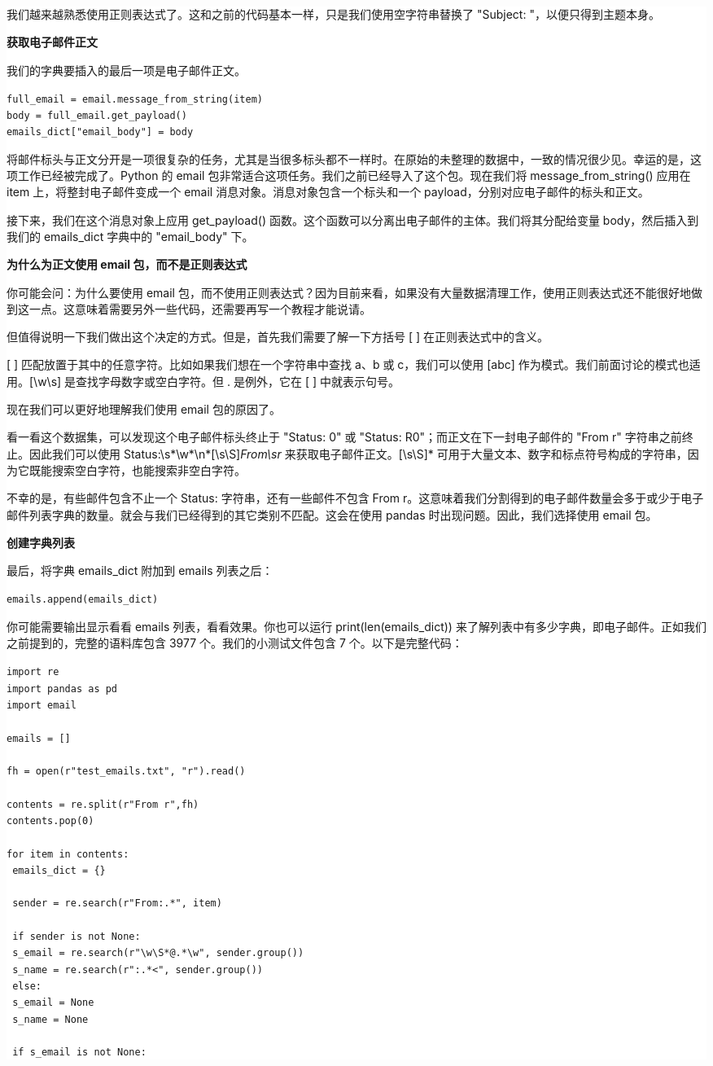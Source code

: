 我们越来越熟悉使用正则表达式了。这和之前的代码基本一样，只是我们使用空字符串替换了 "Subject: "，以便只得到主题本身。

**获取电子邮件正文**

我们的字典要插入的最后一项是电子邮件正文。

```
full_email = email.message_from_string(item)
body = full_email.get_payload()
emails_dict["email_body"] = body
```

将邮件标头与正文分开是一项很复杂的任务，尤其是当很多标头都不一样时。在原始的未整理的数据中，一致的情况很少见。幸运的是，这项工作已经被完成了。Python 的 email 包非常适合这项任务。我们之前已经导入了这个包。现在我们将 message_from_string() 应用在 item 上，将整封电子邮件变成一个 email 消息对象。消息对象包含一个标头和一个 payload，分别对应电子邮件的标头和正文。

接下来，我们在这个消息对象上应用 get_payload() 函数。这个函数可以分离出电子邮件的主体。我们将其分配给变量 body，然后插入到我们的 emails_dict 字典中的 "email_body" 下。

**为什么为正文使用 email 包，而不是正则表达式**

你可能会问：为什么要使用 email 包，而不使用正则表达式？因为目前来看，如果没有大量数据清理工作，使用正则表达式还不能很好地做到这一点。这意味着需要另外一些代码，还需要再写一个教程才能说请。

但值得说明一下我们做出这个决定的方式。但是，首先我们需要了解一下方括号 [ ] 在正则表达式中的含义。

[ ] 匹配放置于其中的任意字符。比如如果我们想在一个字符串中查找 a、b 或 c，我们可以使用 [abc] 作为模式。我们前面讨论的模式也适用。[\w\s] 是查找字母数字或空白字符。但 . 是例外，它在 [ ] 中就表示句号。

现在我们可以更好地理解我们使用 email 包的原因了。

看一看这个数据集，可以发现这个电子邮件标头终止于 "Status: 0" 或 "Status: R0"；而正文在下一封电子邮件的 "From r" 字符串之前终止。因此我们可以使用 Status:\s*\w*\n*[\s\S]*From\sr* 来获取电子邮件正文。[\s\S]* 可用于大量文本、数字和标点符号构成的字符串，因为它既能搜索空白字符，也能搜索非空白字符。

不幸的是，有些邮件包含不止一个 Status: 字符串，还有一些邮件不包含 From r。这意味着我们分割得到的电子邮件数量会多于或少于电子邮件列表字典的数量。就会与我们已经得到的其它类别不匹配。这会在使用 pandas 时出现问题。因此，我们选择使用 email 包。

**创建字典列表**

最后，将字典 emails_dict 附加到 emails 列表之后：

```
emails.append(emails_dict)
```

你可能需要输出显示看看 emails 列表，看看效果。你也可以运行 print(len(emails_dict)) 来了解列表中有多少字典，即电子邮件。正如我们之前提到的，完整的语料库包含 3977 个。我们的小测试文件包含 7 个。以下是完整代码：

```
import re
import pandas as pd
import email

emails = []

fh = open(r"test_emails.txt", "r").read()

contents = re.split(r"From r",fh)
contents.pop(0)

for item in contents:
 emails_dict = {}

 sender = re.search(r"From:.*", item)

 if sender is not None:
 s_email = re.search(r"\w\S*@.*\w", sender.group())
 s_name = re.search(r":.*<", sender.group())
 else:
 s_email = None
 s_name = None

 if s_email is not None:
```